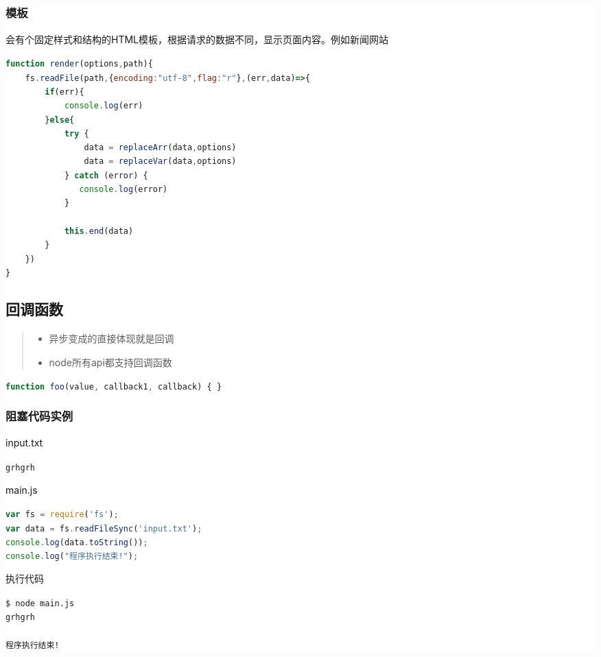 ### 模板

会有个固定样式和结构的HTML模板，根据请求的数据不同，显示页面内容。例如新闻网站

```javascript
function render(options,path){
    fs.readFile(path,{encoding:"utf-8",flag:"r"},(err,data)=>{
        if(err){
            console.log(err)
        }else{
            try {
                data = replaceArr(data,options)
                data = replaceVar(data,options)
            } catch (error) {
               console.log(error)     
            }

            this.end(data)
        }
    })
}
```

## 回调函数

> - 异步变成的直接体现就是回调
>
> - node所有api都支持回调函数

```js
function foo(value, callback1, callback) { }
```

### 阻塞代码实例

input.txt

```txt
grhgrh
```

main.js

```js
var fs = require('fs');
var data = fs.readFileSync('input.txt');
console.log(data.toString());
console.log("程序执行结束!");
```

执行代码

```cmd
$ node main.js
grhgrh

程序执行结束!
```
